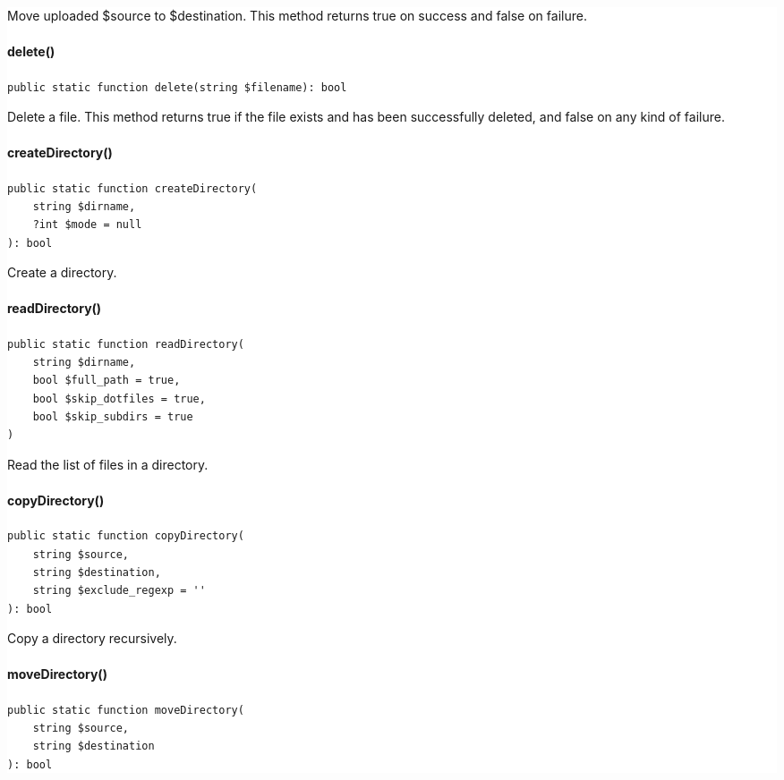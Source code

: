 Move uploaded $source to $destination.
This method returns true on success and false on failure.

#### delete()

```
public static function delete(string $filename): bool
```

Delete a file.
This method returns true if the file exists and has been successfully
deleted, and false on any kind of failure.

#### createDirectory()

```
public static function createDirectory(
    string $dirname,
    ?int $mode = null
): bool
```

Create a directory.

#### readDirectory()

```
public static function readDirectory(
    string $dirname,
    bool $full_path = true,
    bool $skip_dotfiles = true,
    bool $skip_subdirs = true
)
```

Read the list of files in a directory.

#### copyDirectory()

```
public static function copyDirectory(
    string $source,
    string $destination,
    string $exclude_regexp = ''
): bool
```

Copy a directory recursively.

#### moveDirectory()

```
public static function moveDirectory(
    string $source,
    string $destination
): bool
```
